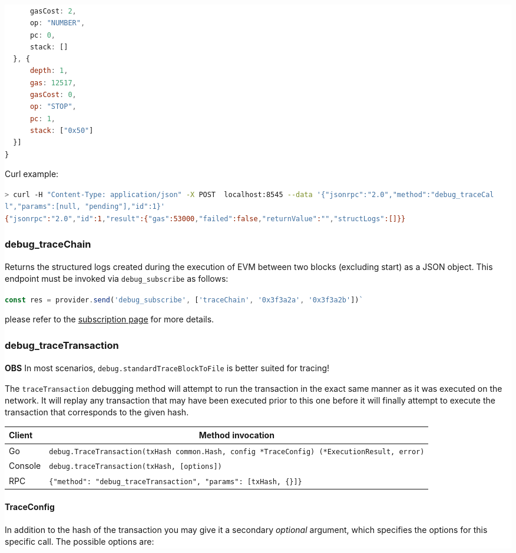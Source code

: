 ```js
      gasCost: 2,
      op: "NUMBER",
      pc: 0,
      stack: []
  }, {
      depth: 1,
      gas: 12517,
      gasCost: 0,
      op: "STOP",
      pc: 1,
      stack: ["0x50"]
  }]
}
```

Curl example:

```sh
> curl -H "Content-Type: application/json" -X POST  localhost:8545 --data '{"jsonrpc":"2.0","method":"debug_traceCall","params":[null, "pending"],"id":1}'
{"jsonrpc":"2.0","id":1,"result":{"gas":53000,"failed":false,"returnValue":"","structLogs":[]}}
```

### debug_traceChain

Returns the structured logs created during the execution of EVM between two blocks (excluding start) as a JSON object. This endpoint must be invoked via `debug_subscribe` as follows:

```js
const res = provider.send('debug_subscribe', ['traceChain', '0x3f3a2a', '0x3f3a2b'])`
```

please refer to the [subscription page](/docs/interacting-with-geth/rpc/pubsub) for more details.

### debug_traceTransaction

**OBS** In most scenarios, `debug.standardTraceBlockToFile` is better suited for tracing!

The `traceTransaction` debugging method will attempt to run the transaction in the exact same manner as it was executed on the network. It will replay any transaction that may have been executed prior to this one before it will finally attempt to execute the transaction that corresponds to the given
hash.

| Client  | Method invocation                                                                           |
| :------ | ------------------------------------------------------------------------------------------- |
| Go      | `debug.TraceTransaction(txHash common.Hash, config *TraceConfig) (*ExecutionResult, error)` |
| Console | `debug.traceTransaction(txHash, [options])`                                                 |
| RPC     | `{"method": "debug_traceTransaction", "params": [txHash, {}]}`                              |

#### TraceConfig

In addition to the hash of the transaction you may give it a secondary _optional_ argument, which specifies the options for this specific call. The possible options are:
